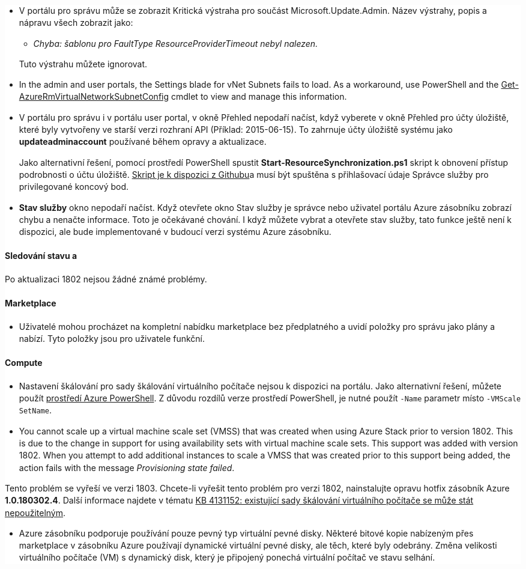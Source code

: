 -   V portálu pro správu může se zobrazit Kritická výstraha pro součást Microsoft.Update.Admin. Název výstrahy, popis a nápravu všech zobrazit jako:  
    - *Chyba: šablonu pro FaultType ResourceProviderTimeout nebyl nalezen.*

    Tuto výstrahu můžete ignorovat. 

-  In the admin and user portals, the Settings blade for vNet Subnets fails to load. As a workaround, use PowerShell and the [Get-AzureRmVirtualNetworkSubnetConfig](https://docs.microsoft.com/powershell/module/azurerm.network/get-azurermvirtualnetworksubnetconfig?view=azurermps-5.5.0) cmdlet to view and  manage this information.

- V portálu pro správu i v portálu user portal, v okně Přehled nepodaří načíst, když vyberete v okně Přehled pro účty úložiště, které byly vytvořeny ve starší verzi rozhraní API (Příklad: 2015-06-15). To zahrnuje účty úložiště systému jako **updateadminaccount** používané během opravy a aktualizace. 

  Jako alternativní řešení, pomocí prostředí PowerShell spustit **Start-ResourceSynchronization.ps1** skript k obnovení přístup podrobnosti o účtu úložiště. [Skript je k dispozici z Githubu]( https://github.com/Azure/AzureStack-Tools/tree/master/Support/scripts)a musí být spuštěna s přihlašovací údaje Správce služby pro privilegované koncový bod. 

- **Stav služby** okno nepodaří načíst. Když otevřete okno Stav služby je správce nebo uživatel portálu Azure zásobníku zobrazí chybu a nenačte informace. Toto je očekávané chování. I když můžete vybrat a otevřete stav služby, tato funkce ještě není k dispozici, ale bude implementované v budoucí verzi systému Azure zásobníku.


#### <a name="health-and-monitoring"></a>Sledování stavu a
Po aktualizaci 1802 nejsou žádné známé problémy.

#### <a name="marketplace"></a>Marketplace
- Uživatelé mohou procházet na kompletní nabídku marketplace bez předplatného a uvidí položky pro správu jako plány a nabízí. Tyto položky jsou pro uživatele funkční.

#### <a name="compute"></a>Compute
- Nastavení škálování pro sady škálování virtuálního počítače nejsou k dispozici na portálu. Jako alternativní řešení, můžete použít [prostředí Azure PowerShell](https://docs.microsoft.com/azure/virtual-machine-scale-sets/virtual-machine-scale-sets-manage-powershell#change-the-capacity-of-a-scale-set). Z důvodu rozdílů verze prostředí PowerShell, je nutné použít `-Name` parametr místo `-VMScaleSetName`.

-  You cannot scale up a virtual machine scale set (VMSS) that was created when using Azure Stack prior to version 1802. This is due to the change in support for using availability sets with virtual machine scale sets. This support was added with version 1802.  When you attempt to add additional instances to scale a VMSS that was created prior to this support being added, the action fails with the message *Provisioning state failed*. 

  Tento problém se vyřeší ve verzi 1803. Chcete-li vyřešit tento problém pro verzi 1802, nainstalujte opravu hotfix zásobník Azure **1.0.180302.4**. Další informace najdete v tématu [KB 4131152: existující sady škálování virtuálního počítače se může stát nepoužitelným]( https://support.microsoft.com/help/4131152). 

- Azure zásobníku podporuje používání pouze pevný typ virtuální pevné disky. Některé bitové kopie nabízeným přes marketplace v zásobníku Azure používají dynamické virtuální pevné disky, ale těch, které byly odebrány. Změna velikosti virtuálního počítače (VM) s dynamický disk, který je připojený ponechá virtuální počítač ve stavu selhání.
